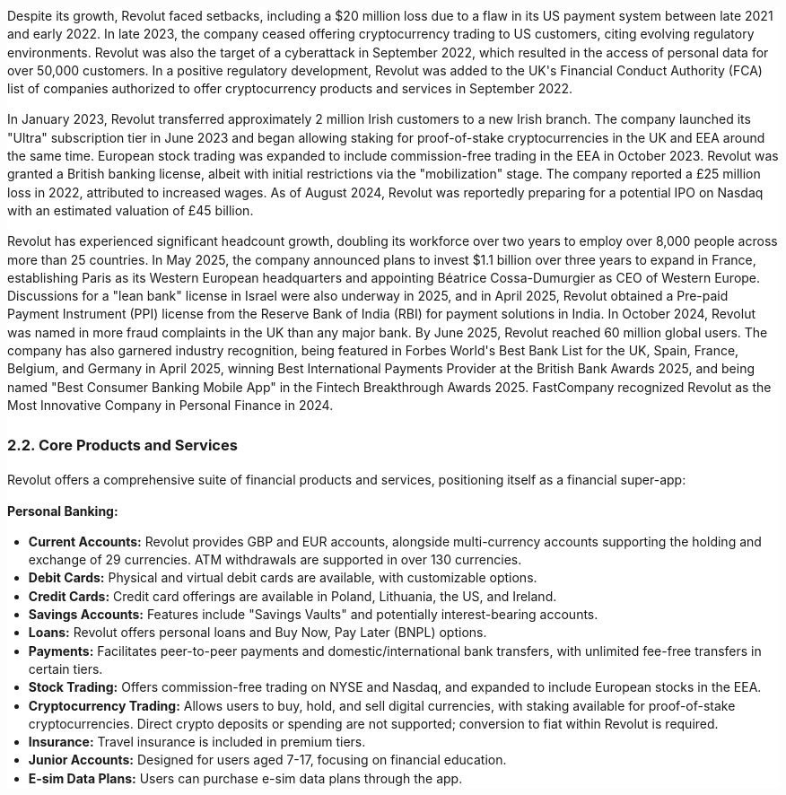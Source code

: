 Despite its growth, Revolut faced setbacks, including a $20 million loss due to a flaw in its US payment system between late 2021 and early 2022. In late 2023, the company ceased offering cryptocurrency trading to US customers, citing evolving regulatory environments. Revolut was also the target of a cyberattack in September 2022, which resulted in the access of personal data for over 50,000 customers. In a positive regulatory development, Revolut was added to the UK's Financial Conduct Authority (FCA) list of companies authorized to offer cryptocurrency products and services in September 2022.

In January 2023, Revolut transferred approximately 2 million Irish customers to a new Irish branch. The company launched its "Ultra" subscription tier in June 2023 and began allowing staking for proof-of-stake cryptocurrencies in the UK and EEA around the same time. European stock trading was expanded to include commission-free trading in the EEA in October 2023. Revolut was granted a British banking license, albeit with initial restrictions via the "mobilization" stage. The company reported a £25 million loss in 2022, attributed to increased wages. As of August 2024, Revolut was reportedly preparing for a potential IPO on Nasdaq with an estimated valuation of £45 billion.

Revolut has experienced significant headcount growth, doubling its workforce over two years to employ over 8,000 people across more than 25 countries. In May 2025, the company announced plans to invest $1.1 billion over three years to expand in France, establishing Paris as its Western European headquarters and appointing Béatrice Cossa-Dumurgier as CEO of Western Europe. Discussions for a "lean bank" license in Israel were also underway in 2025, and in April 2025, Revolut obtained a Pre-paid Payment Instrument (PPI) license from the Reserve Bank of India (RBI) for payment solutions in India. In October 2024, Revolut was named in more fraud complaints in the UK than any major bank. By June 2025, Revolut reached 60 million global users. The company has also garnered industry recognition, being featured in Forbes World's Best Bank List for the UK, Spain, France, Belgium, and Germany in April 2025, winning Best International Payments Provider at the British Bank Awards 2025, and being named "Best Consumer Banking Mobile App" in the Fintech Breakthrough Awards 2025. FastCompany recognized Revolut as the Most Innovative Company in Personal Finance in 2024.

### 2.2. Core Products and Services

Revolut offers a comprehensive suite of financial products and services, positioning itself as a financial super-app:

**Personal Banking:**

- **Current Accounts:** Revolut provides GBP and EUR accounts, alongside multi-currency accounts supporting the holding and exchange of 29 currencies. ATM withdrawals are supported in over 130 currencies.
- **Debit Cards:** Physical and virtual debit cards are available, with customizable options.
- **Credit Cards:** Credit card offerings are available in Poland, Lithuania, the US, and Ireland.
- **Savings Accounts:** Features include "Savings Vaults" and potentially interest-bearing accounts.
- **Loans:** Revolut offers personal loans and Buy Now, Pay Later (BNPL) options.
- **Payments:** Facilitates peer-to-peer payments and domestic/international bank transfers, with unlimited fee-free transfers in certain tiers.
- **Stock Trading:** Offers commission-free trading on NYSE and Nasdaq, and expanded to include European stocks in the EEA.
- **Cryptocurrency Trading:** Allows users to buy, hold, and sell digital currencies, with staking available for proof-of-stake cryptocurrencies. Direct crypto deposits or spending are not supported; conversion to fiat within Revolut is required.
- **Insurance:** Travel insurance is included in premium tiers.
- **Junior Accounts:** Designed for users aged 7-17, focusing on financial education.
- **E-sim Data Plans:** Users can purchase e-sim data plans through the app.
